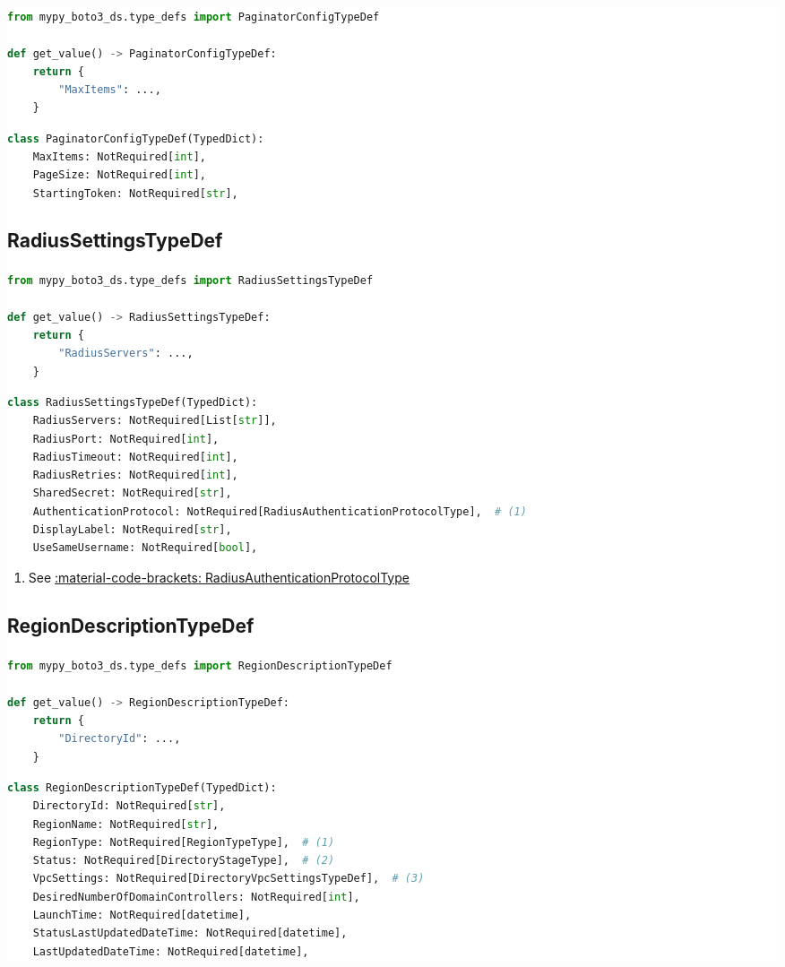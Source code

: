 ```python title="Usage Example"
from mypy_boto3_ds.type_defs import PaginatorConfigTypeDef

def get_value() -> PaginatorConfigTypeDef:
    return {
        "MaxItems": ...,
    }
```

```python title="Definition"
class PaginatorConfigTypeDef(TypedDict):
    MaxItems: NotRequired[int],
    PageSize: NotRequired[int],
    StartingToken: NotRequired[str],
```

## RadiusSettingsTypeDef

```python title="Usage Example"
from mypy_boto3_ds.type_defs import RadiusSettingsTypeDef

def get_value() -> RadiusSettingsTypeDef:
    return {
        "RadiusServers": ...,
    }
```

```python title="Definition"
class RadiusSettingsTypeDef(TypedDict):
    RadiusServers: NotRequired[List[str]],
    RadiusPort: NotRequired[int],
    RadiusTimeout: NotRequired[int],
    RadiusRetries: NotRequired[int],
    SharedSecret: NotRequired[str],
    AuthenticationProtocol: NotRequired[RadiusAuthenticationProtocolType],  # (1)
    DisplayLabel: NotRequired[str],
    UseSameUsername: NotRequired[bool],
```

1. See [:material-code-brackets: RadiusAuthenticationProtocolType](./literals.md#radiusauthenticationprotocoltype) 
## RegionDescriptionTypeDef

```python title="Usage Example"
from mypy_boto3_ds.type_defs import RegionDescriptionTypeDef

def get_value() -> RegionDescriptionTypeDef:
    return {
        "DirectoryId": ...,
    }
```

```python title="Definition"
class RegionDescriptionTypeDef(TypedDict):
    DirectoryId: NotRequired[str],
    RegionName: NotRequired[str],
    RegionType: NotRequired[RegionTypeType],  # (1)
    Status: NotRequired[DirectoryStageType],  # (2)
    VpcSettings: NotRequired[DirectoryVpcSettingsTypeDef],  # (3)
    DesiredNumberOfDomainControllers: NotRequired[int],
    LaunchTime: NotRequired[datetime],
    StatusLastUpdatedDateTime: NotRequired[datetime],
    LastUpdatedDateTime: NotRequired[datetime],
```
